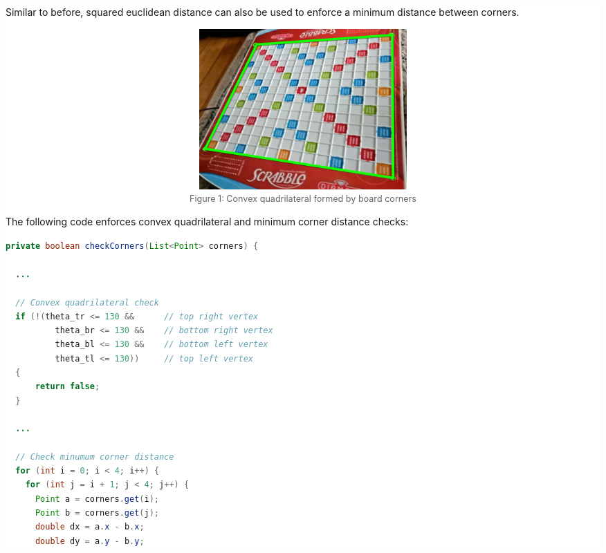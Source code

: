 Similar to before, squared euclidean distance can also be used to enforce a minimum distance between corners.


<figure id="fig-convex-quad" align="center">
  <img src="/assets/posts/scrabblecv/convex_quad.png" alt="Convex quadrilateral" width="300"/>
  <figcaption style="font-size: 0.9em; color: #666;">Figure 1: Convex quadrilateral formed by board corners</figcaption>
</figure>

The following code enforces convex quadrilateral and minimum corner distance checks:

```java
private boolean checkCorners(List<Point> corners) {

  ...

  // Convex quadrilateral check
  if (!(theta_tr <= 130 &&      // top right vertex
          theta_br <= 130 &&    // bottom right vertex
          theta_bl <= 130 &&    // bottom left vertex
          theta_tl <= 130))     // top left vertex
  {
      return false;
  }

  ...

  // Check minumum corner distance
  for (int i = 0; i < 4; i++) {
    for (int j = i + 1; j < 4; j++) {
      Point a = corners.get(i);
      Point b = corners.get(j);
      double dx = a.x - b.x;
      double dy = a.y - b.y;
```